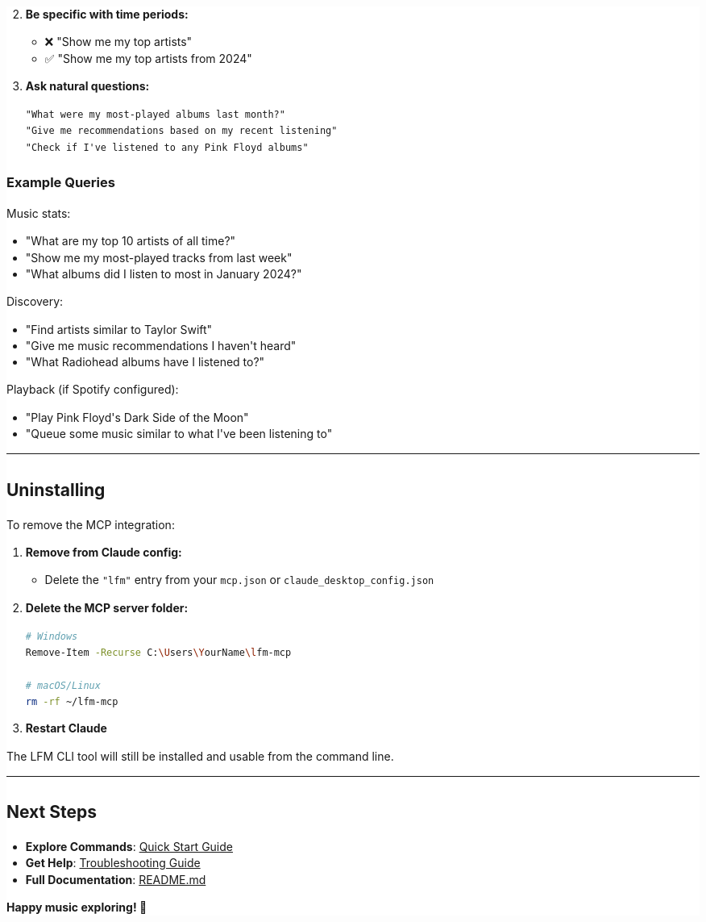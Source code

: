 2. **Be specific with time periods:**
   - ❌ "Show me my top artists"
   - ✅ "Show me my top artists from 2024"

3. **Ask natural questions:**
   ```
   "What were my most-played albums last month?"
   "Give me recommendations based on my recent listening"
   "Check if I've listened to any Pink Floyd albums"
   ```

### Example Queries

Music stats:
- "What are my top 10 artists of all time?"
- "Show me my most-played tracks from last week"
- "What albums did I listen to most in January 2024?"

Discovery:
- "Find artists similar to Taylor Swift"
- "Give me music recommendations I haven't heard"
- "What Radiohead albums have I listened to?"

Playback (if Spotify configured):
- "Play Pink Floyd's Dark Side of the Moon"
- "Queue some music similar to what I've been listening to"

---

## Uninstalling

To remove the MCP integration:

1. **Remove from Claude config:**
   - Delete the `"lfm"` entry from your `mcp.json` or `claude_desktop_config.json`

2. **Delete the MCP server folder:**
   ```bash
   # Windows
   Remove-Item -Recurse C:\Users\YourName\lfm-mcp

   # macOS/Linux
   rm -rf ~/lfm-mcp
   ```

3. **Restart Claude**

The LFM CLI tool will still be installed and usable from the command line.

---

## Next Steps

- **Explore Commands**: [Quick Start Guide](QUICKSTART.md)
- **Get Help**: [Troubleshooting Guide](TROUBLESHOOTING.md)
- **Full Documentation**: [README.md](README.md)

**Happy music exploring! 🎵**
